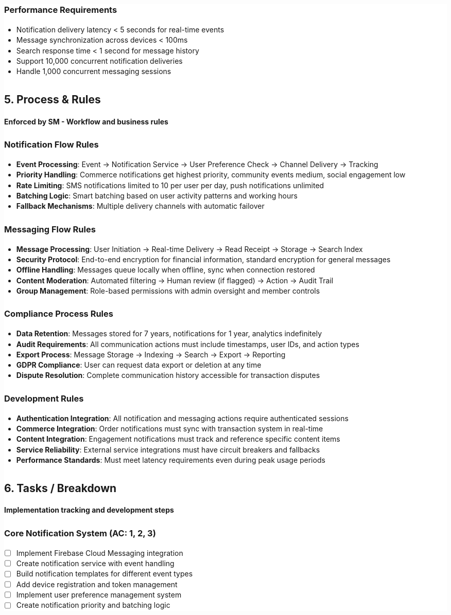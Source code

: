 ### Performance Requirements
- Notification delivery latency < 5 seconds for real-time events
- Message synchronization across devices < 100ms
- Search response time < 1 second for message history
- Support 10,000 concurrent notification deliveries
- Handle 1,000 concurrent messaging sessions

## 5. Process & Rules
**Enforced by SM - Workflow and business rules**

### Notification Flow Rules
- **Event Processing**: Event → Notification Service → User Preference Check → Channel Delivery → Tracking
- **Priority Handling**: Commerce notifications get highest priority, community events medium, social engagement low
- **Rate Limiting**: SMS notifications limited to 10 per user per day, push notifications unlimited
- **Batching Logic**: Smart batching based on user activity patterns and working hours
- **Fallback Mechanisms**: Multiple delivery channels with automatic failover

### Messaging Flow Rules
- **Message Processing**: User Initiation → Real-time Delivery → Read Receipt → Storage → Search Index
- **Security Protocol**: End-to-end encryption for financial information, standard encryption for general messages
- **Offline Handling**: Messages queue locally when offline, sync when connection restored
- **Content Moderation**: Automated filtering → Human review (if flagged) → Action → Audit Trail
- **Group Management**: Role-based permissions with admin oversight and member controls

### Compliance Process Rules
- **Data Retention**: Messages stored for 7 years, notifications for 1 year, analytics indefinitely
- **Audit Requirements**: All communication actions must include timestamps, user IDs, and action types
- **Export Process**: Message Storage → Indexing → Search → Export → Reporting
- **GDPR Compliance**: User can request data export or deletion at any time
- **Dispute Resolution**: Complete communication history accessible for transaction disputes

### Development Rules
- **Authentication Integration**: All notification and messaging actions require authenticated sessions
- **Commerce Integration**: Order notifications must sync with transaction system in real-time
- **Content Integration**: Engagement notifications must track and reference specific content items
- **Service Reliability**: External service integrations must have circuit breakers and fallbacks
- **Performance Standards**: Must meet latency requirements even during peak usage periods

## 6. Tasks / Breakdown
**Implementation tracking and development steps**

### Core Notification System (AC: 1, 2, 3)
- [ ] Implement Firebase Cloud Messaging integration
- [ ] Create notification service with event handling
- [ ] Build notification templates for different event types
- [ ] Add device registration and token management
- [ ] Implement user preference management system
- [ ] Create notification priority and batching logic
